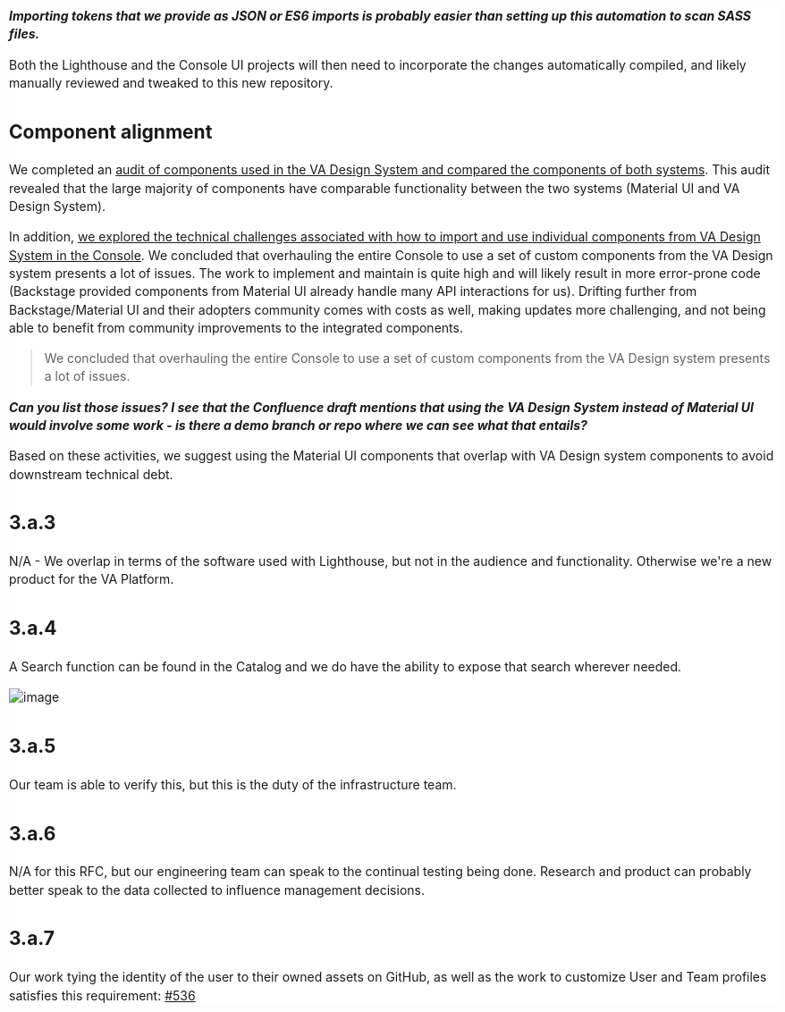**_Importing tokens that we provide as JSON or ES6 imports is probably easier than setting up this automation to scan SASS files._**

Both the Lighthouse and the Console UI projects will then need to incorporate the changes automatically compiled, and likely manually reviewed and tweaked to this new repository.

## Component alignment
We completed an [audit of components used in the VA Design System and compared the components of both systems](https://vfs.atlassian.net/wiki/spaces/CUI/pages/2276196618/VADS+Backstage+Material+UI+Comparison+Summary). This audit revealed that the large majority of components have comparable functionality between the two systems (Material UI and VA Design System). 

In addition, [we explored the technical challenges associated with how to import and use individual components from VA Design System in the Console](https://vfs.atlassian.net/wiki/spaces/CUI/pages/2256306184/Draft+Explore+replacing+components+in+Console+UI+with+Custom+Components). We concluded that overhauling the entire Console to use a set of custom components from the VA Design system presents a lot of issues. The work to implement and maintain is quite high and will likely result in more error-prone code (Backstage provided components from Material UI already handle many API interactions for us). Drifting further from Backstage/Material UI and their adopters community comes with costs as well, making updates more challenging, and not being able to benefit from community improvements to the integrated components.

> We concluded that overhauling the entire Console to use a set of custom components from the VA Design system presents a lot of issues.

**_Can you list those issues? I see that the Confluence draft mentions that using the VA Design System instead of Material UI would involve some work - is there a demo branch or repo where we can see what that entails?_**

Based on these activities, we suggest using the Material UI components that overlap with VA Design system components to avoid downstream technical debt. 

## 3.a.3
N/A - We overlap in terms of the software used with Lighthouse, but not in the audience and functionality. Otherwise we're a new product for the VA Platform.

## 3.a.4
A Search function can be found in the Catalog and we do have the ability to expose that search wherever needed.

![image](https://user-images.githubusercontent.com/100814257/184251359-93c96c82-2b74-4a45-a807-fafffc109cc1.png)

## 3.a.5
Our team is able to verify this, but this is the duty of the infrastructure team.

## 3.a.6
N/A for this RFC, but our engineering team can speak to the continual testing being done. Research and product can probably better speak to the data collected to influence management decisions.

## 3.a.7
Our work tying the identity of the user to their owned assets on GitHub, as well as the work to customize User and Team profiles satisfies this requirement: [#536](https://github.com/department-of-veterans-affairs/platform-console-ui/pull/536)
